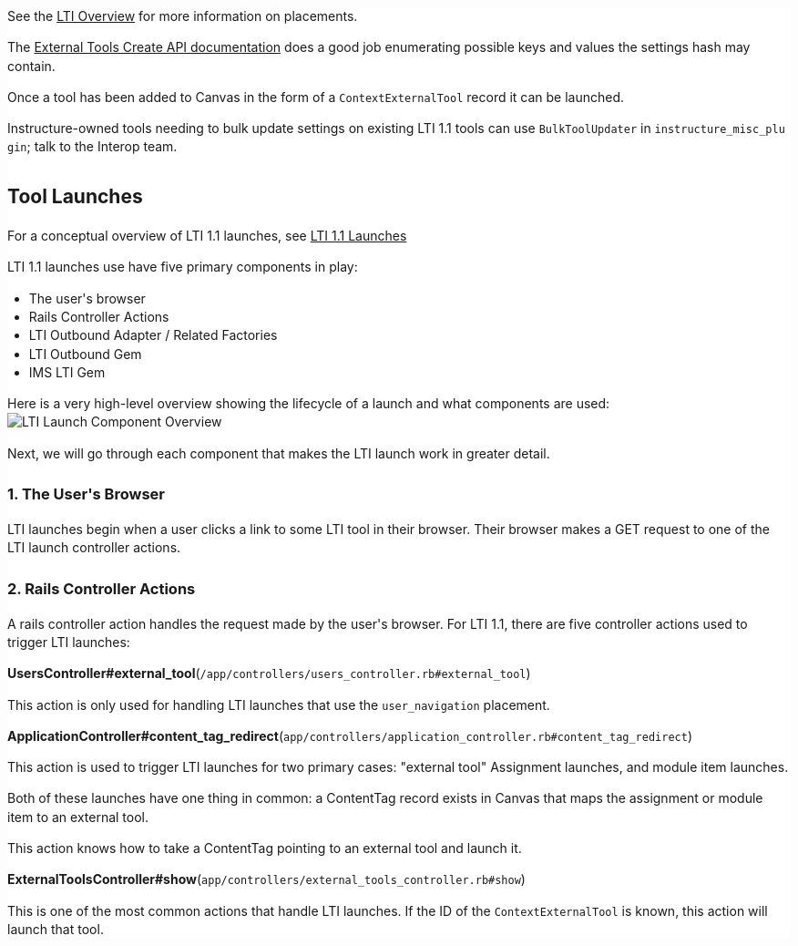See the [LTI Overview](./01_lti_overview.md) for more information on placements.

The [External Tools Create API documentation](https://canvas.instructure.com/doc/api/external_tools.html#method.external_tools.create) does a good job enumerating possible keys and values the settings hash may contain.

Once a tool has been added to Canvas in the form of a `ContextExternalTool` record it can be launched.

Instructure-owned tools needing to bulk update settings on existing LTI 1.1 tools can use `BulkToolUpdater` in `instructure_misc_plugin`; talk to the Interop team.

## Tool Launches
For a conceptual overview of LTI 1.1 launches, see [LTI 1.1 Launches](doc/lti_manual/05_lti_1_1_launches.md)

LTI 1.1 launches use have five primary components in play:
- The user's browser
- Rails Controller Actions
- LTI Outbound Adapter / Related Factories
- LTI Outbound Gem
- IMS LTI Gem

Here is a very high-level overview showing the lifecycle of a launch and what components are used:
![LTI Launch Component Overview](assets/lti_launch_overview.png)

Next, we will go through each component that makes the LTI launch work in greater detail.

### 1. The User's Browser
LTI launches begin when a user clicks a link to some LTI tool in their browser. Their browser makes a GET request to one of the LTI launch controller actions.

### 2. Rails Controller Actions
A rails controller action handles the request made by the user's browser. For LTI 1.1, there are five controller actions used to trigger LTI launches:

**UsersController#external_tool**(`/app/controllers/users_controller.rb#external_tool`)

This action is only used for handling LTI launches that use the `user_navigation` placement.


**ApplicationController#content_tag_redirect**(`app/controllers/application_controller.rb#content_tag_redirect`)

This action is used to trigger LTI launches for two primary cases: "external tool" Assignment launches, and module item launches.

Both of these launches have one thing in common: a ContentTag record exists in Canvas that maps the assignment or module item to an external tool.

This action knows how to take a ContentTag pointing to an external tool and launch it.


**ExternalToolsController#show**(`app/controllers/external_tools_controller.rb#show`)

This is one of the most common actions that handle LTI launches. If the ID of the `ContextExternalTool` is known, this action will launch that tool.
